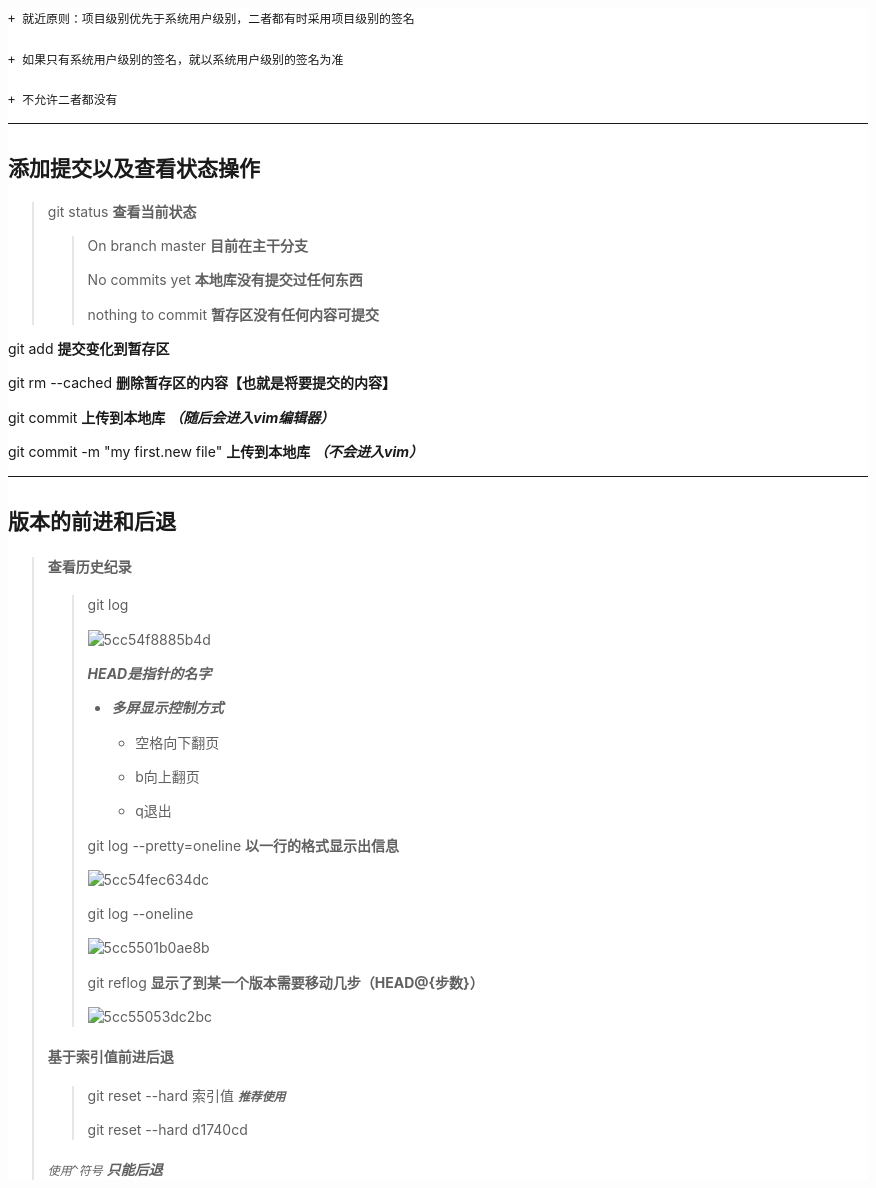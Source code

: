     + 就近原则：项目级别优先于系统用户级别，二者都有时采用项目级别的签名
    
    + 如果只有系统用户级别的签名，就以系统用户级别的签名为准
    
    + 不允许二者都没有

---

## 添加提交以及查看状态操作

> git status        **查看当前状态**
> 
> > On branch master        **目前在主干分支**
> > 
> > No commits yet            **本地库没有提交过任何东西**
> > 
> > nothing to commit        **暂存区没有任何内容可提交**

git add <file>                        **提交变化到暂存区**

git rm --cached <file>         **删除暂存区的内容【也就是将要提交的内容】**

git commit <file>                **上传到本地库** ***（随后会进入vim编辑器）***

git commit -m "my first.new file" <file>        **上传到本地库**  ***（不会进入vim）***

---

## 版本的前进和后退

> #### 查看历史纪录
> 
> > git log
> > 
> > ![5cc54f8885b4d](https://i.loli.net/2019/04/28/5cc54f8885b4d.png)
> > 
> > ***HEAD是指针的名字***
> > 
> > - ***多屏显示控制方式***
> >   
> >   - 空格向下翻页
> >   
> >   - b向上翻页
> >   
> >   - q退出
> > 
> > git log --pretty=oneline **以一行的格式显示出信息**
> > 
> > ![5cc54fec634dc](https://i.loli.net/2019/04/28/5cc54fec634dc.png)
> > 
> > git log --oneline
> > 
> > ![5cc5501b0ae8b](https://i.loli.net/2019/04/28/5cc5501b0ae8b.png)
> > 
> > git reflog            **显示了到某一个版本需要移动几步（HEAD@{步数}）**
> > 
> > ![5cc55053dc2bc](https://i.loli.net/2019/04/28/5cc55053dc2bc.png)
> 
> #### 基于索引值前进后退
> 
> > git reset --hard 索引值        ***`推荐使用`***
> > 
> > git reset --hard d1740cd
> 
> ###### `使用^符号`    **只能后退**
> 
